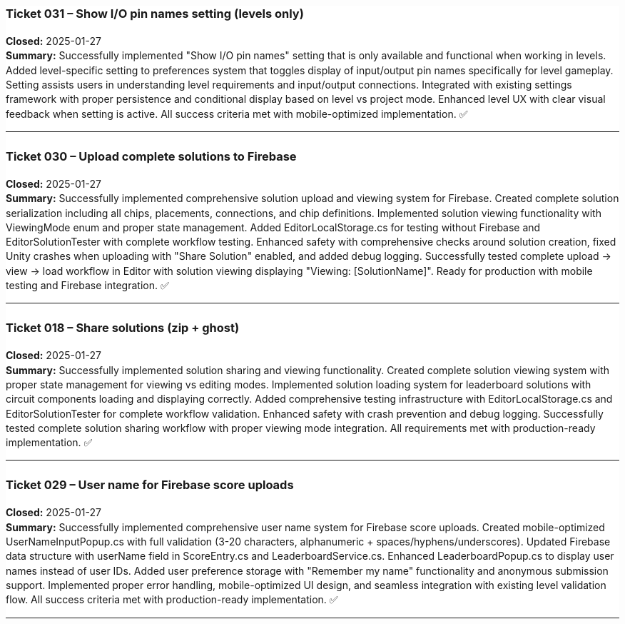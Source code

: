 
### **Ticket 031** – Show I/O pin names setting (levels only)
**Closed:** 2025-01-27  
**Summary:** Successfully implemented "Show I/O pin names" setting that is only available and functional when working in levels. Added level-specific setting to preferences system that toggles display of input/output pin names specifically for level gameplay. Setting assists users in understanding level requirements and input/output connections. Integrated with existing settings framework with proper persistence and conditional display based on level vs project mode. Enhanced level UX with clear visual feedback when setting is active. All success criteria met with mobile-optimized implementation. ✅

---

### **Ticket 030** – Upload complete solutions to Firebase
**Closed:** 2025-01-27  
**Summary:** Successfully implemented comprehensive solution upload and viewing system for Firebase. Created complete solution serialization including all chips, placements, connections, and chip definitions. Implemented solution viewing functionality with ViewingMode enum and proper state management. Added EditorLocalStorage.cs for testing without Firebase and EditorSolutionTester with complete workflow testing. Enhanced safety with comprehensive checks around solution creation, fixed Unity crashes when uploading with "Share Solution" enabled, and added debug logging. Successfully tested complete upload → view → load workflow in Editor with solution viewing displaying "Viewing: [SolutionName]". Ready for production with mobile testing and Firebase integration. ✅

---

### **Ticket 018** – Share solutions (zip + ghost)
**Closed:** 2025-01-27  
**Summary:** Successfully implemented solution sharing and viewing functionality. Created complete solution viewing system with proper state management for viewing vs editing modes. Implemented solution loading system for leaderboard solutions with circuit components loading and displaying correctly. Added comprehensive testing infrastructure with EditorLocalStorage.cs and EditorSolutionTester for complete workflow validation. Enhanced safety with crash prevention and debug logging. Successfully tested complete solution sharing workflow with proper viewing mode integration. All requirements met with production-ready implementation. ✅

---

### **Ticket 029** – User name for Firebase score uploads
**Closed:** 2025-01-27  
**Summary:** Successfully implemented comprehensive user name system for Firebase score uploads. Created mobile-optimized UserNameInputPopup.cs with full validation (3-20 characters, alphanumeric + spaces/hyphens/underscores). Updated Firebase data structure with userName field in ScoreEntry.cs and LeaderboardService.cs. Enhanced LeaderboardPopup.cs to display user names instead of user IDs. Added user preference storage with "Remember my name" functionality and anonymous submission support. Implemented proper error handling, mobile-optimized UI design, and seamless integration with existing level validation flow. All success criteria met with production-ready implementation. ✅

---
